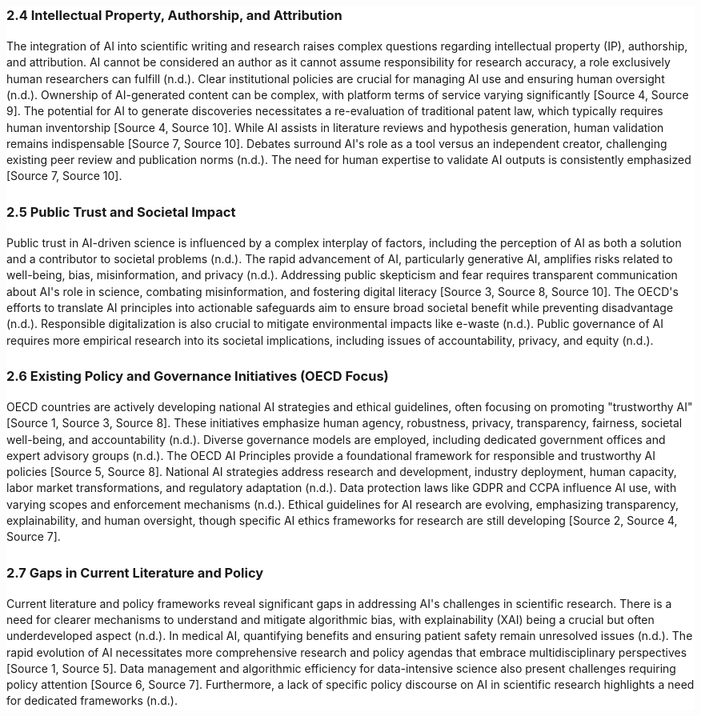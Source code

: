 ### 2.4 Intellectual Property, Authorship, and Attribution

The integration of AI into scientific writing and research raises complex questions regarding intellectual property (IP), authorship, and attribution. AI cannot be considered an author as it cannot assume responsibility for research accuracy, a role exclusively human researchers can fulfill (n.d.). Clear institutional policies are crucial for managing AI use and ensuring human oversight (n.d.). Ownership of AI-generated content can be complex, with platform terms of service varying significantly [Source 4, Source 9]. The potential for AI to generate discoveries necessitates a re-evaluation of traditional patent law, which typically requires human inventorship [Source 4, Source 10]. While AI assists in literature reviews and hypothesis generation, human validation remains indispensable [Source 7, Source 10]. Debates surround AI's role as a tool versus an independent creator, challenging existing peer review and publication norms (n.d.). The need for human expertise to validate AI outputs is consistently emphasized [Source 7, Source 10].

### 2.5 Public Trust and Societal Impact

Public trust in AI-driven science is influenced by a complex interplay of factors, including the perception of AI as both a solution and a contributor to societal problems (n.d.). The rapid advancement of AI, particularly generative AI, amplifies risks related to well-being, bias, misinformation, and privacy (n.d.). Addressing public skepticism and fear requires transparent communication about AI's role in science, combating misinformation, and fostering digital literacy [Source 3, Source 8, Source 10]. The OECD's efforts to translate AI principles into actionable safeguards aim to ensure broad societal benefit while preventing disadvantage (n.d.). Responsible digitalization is also crucial to mitigate environmental impacts like e-waste (n.d.). Public governance of AI requires more empirical research into its societal implications, including issues of accountability, privacy, and equity (n.d.).

### 2.6 Existing Policy and Governance Initiatives (OECD Focus)

OECD countries are actively developing national AI strategies and ethical guidelines, often focusing on promoting "trustworthy AI" [Source 1, Source 3, Source 8]. These initiatives emphasize human agency, robustness, privacy, transparency, fairness, societal well-being, and accountability (n.d.). Diverse governance models are employed, including dedicated government offices and expert advisory groups (n.d.). The OECD AI Principles provide a foundational framework for responsible and trustworthy AI policies [Source 5, Source 8]. National AI strategies address research and development, industry deployment, human capacity, labor market transformations, and regulatory adaptation (n.d.). Data protection laws like GDPR and CCPA influence AI use, with varying scopes and enforcement mechanisms (n.d.). Ethical guidelines for AI research are evolving, emphasizing transparency, explainability, and human oversight, though specific AI ethics frameworks for research are still developing [Source 2, Source 4, Source 7].

### 2.7 Gaps in Current Literature and Policy

Current literature and policy frameworks reveal significant gaps in addressing AI's challenges in scientific research. There is a need for clearer mechanisms to understand and mitigate algorithmic bias, with explainability (XAI) being a crucial but often underdeveloped aspect (n.d.). In medical AI, quantifying benefits and ensuring patient safety remain unresolved issues (n.d.). The rapid evolution of AI necessitates more comprehensive research and policy agendas that embrace multidisciplinary perspectives [Source 1, Source 5]. Data management and algorithmic efficiency for data-intensive science also present challenges requiring policy attention [Source 6, Source 7]. Furthermore, a lack of specific policy discourse on AI in scientific research highlights a need for dedicated frameworks (n.d.).
